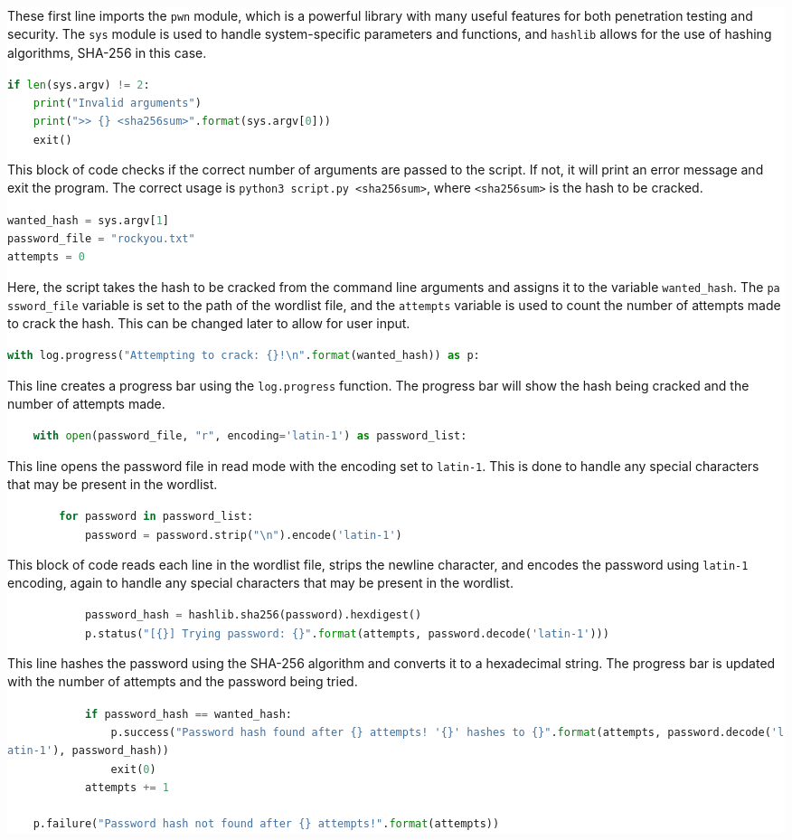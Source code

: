 These first line imports the `pwn` module, which is a powerful library with many useful features for both penetration testing and security. The `sys` module is used to handle system-specific parameters and functions, and `hashlib` allows for the use of hashing algorithms, SHA-256 in this case.

```python
if len(sys.argv) != 2:
    print("Invalid arguments")
    print(">> {} <sha256sum>".format(sys.argv[0]))
    exit()
```

This block of code checks if the correct number of arguments are passed to the script. If not, it will print an error message and exit the program. The correct usage is `python3 script.py <sha256sum>`, where `<sha256sum>` is the hash to be cracked.

```python
wanted_hash = sys.argv[1]
password_file = "rockyou.txt"
attempts = 0
```

Here, the script takes the hash to be cracked from the command line arguments and assigns it to the variable `wanted_hash`. The `password_file` variable is set to the path of the wordlist file, and the `attempts` variable is used to count the number of attempts made to crack the hash. This can be changed later to allow for user input.

```python
with log.progress("Attempting to crack: {}!\n".format(wanted_hash)) as p:
```

This line creates a progress bar using the `log.progress` function. The progress bar will show the hash being cracked and the number of attempts made.

```python
    with open(password_file, "r", encoding='latin-1') as password_list:
```

This line opens the password file in read mode with the encoding set to `latin-1`. This is done to handle any special characters that may be present in the wordlist.

```python
        for password in password_list:
            password = password.strip("\n").encode('latin-1')  
```

This block of code reads each line in the wordlist file, strips the newline character, and encodes the password using `latin-1` encoding, again to handle any special characters that may be present in the wordlist.

```python
            password_hash = hashlib.sha256(password).hexdigest()  
            p.status("[{}] Trying password: {}".format(attempts, password.decode('latin-1')))
```

This line hashes the password using the SHA-256 algorithm and converts it to a hexadecimal string. The progress bar is updated with the number of attempts and the password being tried.

```python
            if password_hash == wanted_hash:
                p.success("Password hash found after {} attempts! '{}' hashes to {}".format(attempts, password.decode('latin-1'), password_hash))
                exit(0)  
            attempts += 1

    p.failure("Password hash not found after {} attempts!".format(attempts)) 
```


[^1]: Source: [Python Documentation](https://docs.python.org/3/)
[^2]: Source: [hashlib](https://docs.python.org/3/library/hashlib.html)